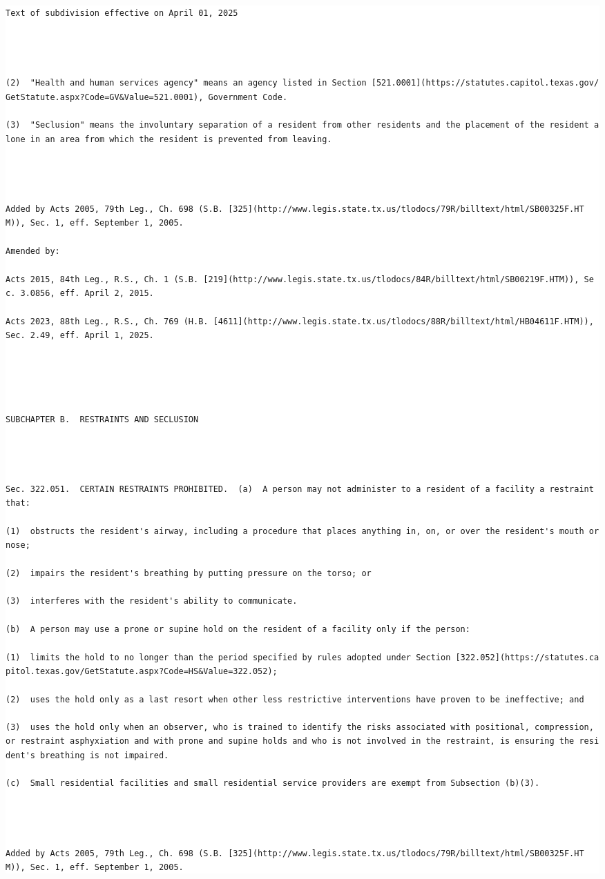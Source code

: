       
    
    
    Text of subdivision effective on April 01, 2025
    
      
    
    
    (2)  "Health and human services agency" means an agency listed in Section [521.0001](https://statutes.capitol.texas.gov/GetStatute.aspx?Code=GV&Value=521.0001), Government Code.
    
    (3)  "Seclusion" means the involuntary separation of a resident from other residents and the placement of the resident alone in an area from which the resident is prevented from leaving.
    
    
    
    
    Added by Acts 2005, 79th Leg., Ch. 698 (S.B. [325](http://www.legis.state.tx.us/tlodocs/79R/billtext/html/SB00325F.HTM)), Sec. 1, eff. September 1, 2005.
    
    Amended by: 
    
    Acts 2015, 84th Leg., R.S., Ch. 1 (S.B. [219](http://www.legis.state.tx.us/tlodocs/84R/billtext/html/SB00219F.HTM)), Sec. 3.0856, eff. April 2, 2015.
    
    Acts 2023, 88th Leg., R.S., Ch. 769 (H.B. [4611](http://www.legis.state.tx.us/tlodocs/88R/billtext/html/HB04611F.HTM)), Sec. 2.49, eff. April 1, 2025.
    
    
    
    
    
    SUBCHAPTER B.  RESTRAINTS AND SECLUSION
    
      
    
    
    Sec. 322.051.  CERTAIN RESTRAINTS PROHIBITED.  (a)  A person may not administer to a resident of a facility a restraint that:
    
    (1)  obstructs the resident's airway, including a procedure that places anything in, on, or over the resident's mouth or nose;
    
    (2)  impairs the resident's breathing by putting pressure on the torso; or
    
    (3)  interferes with the resident's ability to communicate.
    
    (b)  A person may use a prone or supine hold on the resident of a facility only if the person:
    
    (1)  limits the hold to no longer than the period specified by rules adopted under Section [322.052](https://statutes.capitol.texas.gov/GetStatute.aspx?Code=HS&Value=322.052);
    
    (2)  uses the hold only as a last resort when other less restrictive interventions have proven to be ineffective; and
    
    (3)  uses the hold only when an observer, who is trained to identify the risks associated with positional, compression, or restraint asphyxiation and with prone and supine holds and who is not involved in the restraint, is ensuring the resident's breathing is not impaired.
    
    (c)  Small residential facilities and small residential service providers are exempt from Subsection (b)(3).
    
    
    
    
    Added by Acts 2005, 79th Leg., Ch. 698 (S.B. [325](http://www.legis.state.tx.us/tlodocs/79R/billtext/html/SB00325F.HTM)), Sec. 1, eff. September 1, 2005.
    